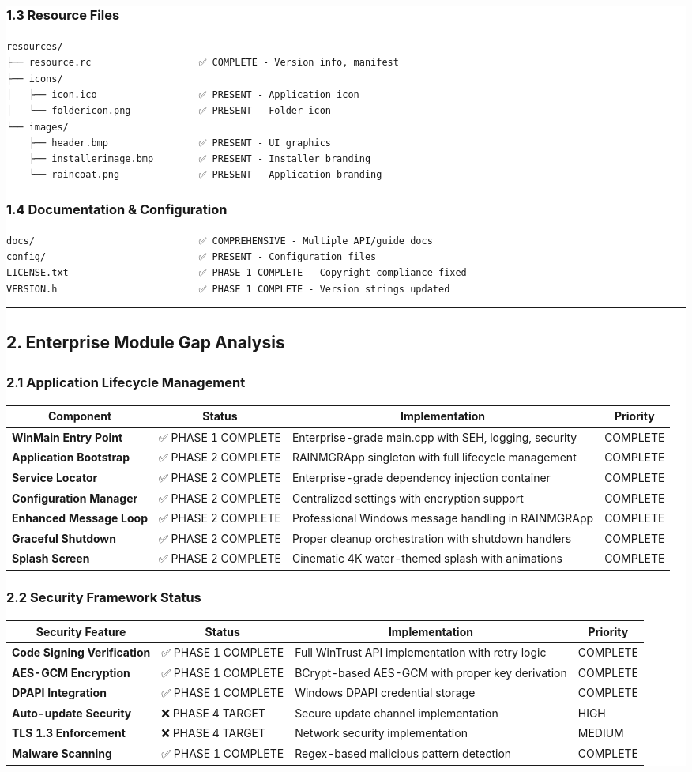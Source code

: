 ### 1.3 Resource Files
```
resources/
├── resource.rc                   ✅ COMPLETE - Version info, manifest
├── icons/
│   ├── icon.ico                  ✅ PRESENT - Application icon
│   └── foldericon.png            ✅ PRESENT - Folder icon
└── images/
    ├── header.bmp                ✅ PRESENT - UI graphics
    ├── installerimage.bmp        ✅ PRESENT - Installer branding
    └── raincoat.png              ✅ PRESENT - Application branding
```

### 1.4 Documentation & Configuration
```
docs/                             ✅ COMPREHENSIVE - Multiple API/guide docs
config/                           ✅ PRESENT - Configuration files
LICENSE.txt                       ✅ PHASE 1 COMPLETE - Copyright compliance fixed  
VERSION.h                         ✅ PHASE 1 COMPLETE - Version strings updated
```

---

## 2. Enterprise Module Gap Analysis

### 2.1 Application Lifecycle Management

| Component | Status | Implementation | Priority |
|-----------|---------|----------------|----------|
| **WinMain Entry Point** | ✅ PHASE 1 COMPLETE | Enterprise-grade main.cpp with SEH, logging, security | COMPLETE |
| **Application Bootstrap** | ✅ PHASE 2 COMPLETE | RAINMGRApp singleton with full lifecycle management | COMPLETE |
| **Service Locator** | ✅ PHASE 2 COMPLETE | Enterprise-grade dependency injection container | COMPLETE |
| **Configuration Manager** | ✅ PHASE 2 COMPLETE | Centralized settings with encryption support | COMPLETE |
| **Enhanced Message Loop** | ✅ PHASE 2 COMPLETE | Professional Windows message handling in RAINMGRApp | COMPLETE |
| **Graceful Shutdown** | ✅ PHASE 2 COMPLETE | Proper cleanup orchestration with shutdown handlers | COMPLETE |
| **Splash Screen** | ✅ PHASE 2 COMPLETE | Cinematic 4K water-themed splash with animations | COMPLETE |

### 2.2 Security Framework Status

| Security Feature | Status | Implementation | Priority |
|------------------|---------|----------------|----------|
| **Code Signing Verification** | ✅ PHASE 1 COMPLETE | Full WinTrust API implementation with retry logic | COMPLETE |
| **AES-GCM Encryption** | ✅ PHASE 1 COMPLETE | BCrypt-based AES-GCM with proper key derivation | COMPLETE |
| **DPAPI Integration** | ✅ PHASE 1 COMPLETE | Windows DPAPI credential storage | COMPLETE |
| **Auto-update Security** | ❌ PHASE 4 TARGET | Secure update channel implementation | HIGH |
| **TLS 1.3 Enforcement** | ❌ PHASE 4 TARGET | Network security implementation | MEDIUM |
| **Malware Scanning** | ✅ PHASE 1 COMPLETE | Regex-based malicious pattern detection | COMPLETE |
